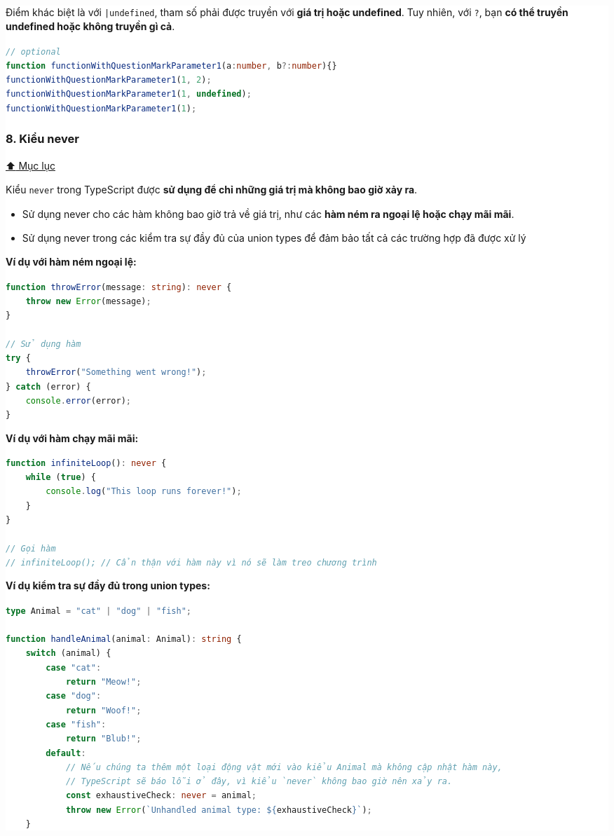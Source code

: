 Điểm khác biệt là với `|undefined`, tham số phải được truyền với **giá trị hoặc undefined**. Tuy nhiên, với `?`, bạn **có thể truyền undefined hoặc không truyền gì cả**.

```ts
// optional
function functionWithQuestionMarkParameter1(a:number, b?:number){}
functionWithQuestionMarkParameter1(1, 2);
functionWithQuestionMarkParameter1(1, undefined);
functionWithQuestionMarkParameter1(1);
```

### 8. Kiểu never
[:arrow_up: Mục lục](#mục-lục)

Kiểu `never` trong TypeScript được **sử dụng để chỉ những giá trị mà không bao giờ xảy ra**.

- Sử dụng never cho các hàm không bao giờ trả về giá trị, như các **hàm ném ra ngoại lệ hoặc chạy mãi mãi**.

- Sử dụng never trong các kiểm tra sự đầy đủ của union types để đảm bảo tất cả các trường hợp đã được xử lý

**Ví dụ với hàm ném ngoại lệ:**

```ts
function throwError(message: string): never {
    throw new Error(message);
}

// Sử dụng hàm
try {
    throwError("Something went wrong!");
} catch (error) {
    console.error(error);
}
```

**Ví dụ với hàm chạy mãi mãi:**

```ts
function infiniteLoop(): never {
    while (true) {
        console.log("This loop runs forever!");
    }
}

// Gọi hàm
// infiniteLoop(); // Cẩn thận với hàm này vì nó sẽ làm treo chương trình
```

**Ví dụ kiểm tra sự đầy đủ trong union types:**

```ts
type Animal = "cat" | "dog" | "fish";

function handleAnimal(animal: Animal): string {
    switch (animal) {
        case "cat":
            return "Meow!";
        case "dog":
            return "Woof!";
        case "fish":
            return "Blub!";
        default:
            // Nếu chúng ta thêm một loại động vật mới vào kiểu Animal mà không cập nhật hàm này,
            // TypeScript sẽ báo lỗi ở đây, vì kiểu `never` không bao giờ nên xảy ra.
            const exhaustiveCheck: never = animal;
            throw new Error(`Unhandled animal type: ${exhaustiveCheck}`);
    }
```